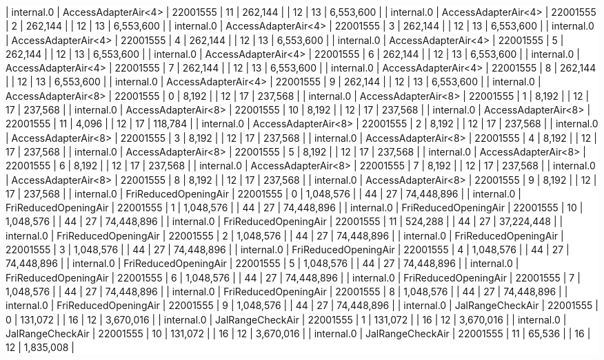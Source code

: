 | internal.0 | AccessAdapterAir<4> | 22001555 | 11 | 262,144 |  | 12 | 13 | 6,553,600 | 
| internal.0 | AccessAdapterAir<4> | 22001555 | 2 | 262,144 |  | 12 | 13 | 6,553,600 | 
| internal.0 | AccessAdapterAir<4> | 22001555 | 3 | 262,144 |  | 12 | 13 | 6,553,600 | 
| internal.0 | AccessAdapterAir<4> | 22001555 | 4 | 262,144 |  | 12 | 13 | 6,553,600 | 
| internal.0 | AccessAdapterAir<4> | 22001555 | 5 | 262,144 |  | 12 | 13 | 6,553,600 | 
| internal.0 | AccessAdapterAir<4> | 22001555 | 6 | 262,144 |  | 12 | 13 | 6,553,600 | 
| internal.0 | AccessAdapterAir<4> | 22001555 | 7 | 262,144 |  | 12 | 13 | 6,553,600 | 
| internal.0 | AccessAdapterAir<4> | 22001555 | 8 | 262,144 |  | 12 | 13 | 6,553,600 | 
| internal.0 | AccessAdapterAir<4> | 22001555 | 9 | 262,144 |  | 12 | 13 | 6,553,600 | 
| internal.0 | AccessAdapterAir<8> | 22001555 | 0 | 8,192 |  | 12 | 17 | 237,568 | 
| internal.0 | AccessAdapterAir<8> | 22001555 | 1 | 8,192 |  | 12 | 17 | 237,568 | 
| internal.0 | AccessAdapterAir<8> | 22001555 | 10 | 8,192 |  | 12 | 17 | 237,568 | 
| internal.0 | AccessAdapterAir<8> | 22001555 | 11 | 4,096 |  | 12 | 17 | 118,784 | 
| internal.0 | AccessAdapterAir<8> | 22001555 | 2 | 8,192 |  | 12 | 17 | 237,568 | 
| internal.0 | AccessAdapterAir<8> | 22001555 | 3 | 8,192 |  | 12 | 17 | 237,568 | 
| internal.0 | AccessAdapterAir<8> | 22001555 | 4 | 8,192 |  | 12 | 17 | 237,568 | 
| internal.0 | AccessAdapterAir<8> | 22001555 | 5 | 8,192 |  | 12 | 17 | 237,568 | 
| internal.0 | AccessAdapterAir<8> | 22001555 | 6 | 8,192 |  | 12 | 17 | 237,568 | 
| internal.0 | AccessAdapterAir<8> | 22001555 | 7 | 8,192 |  | 12 | 17 | 237,568 | 
| internal.0 | AccessAdapterAir<8> | 22001555 | 8 | 8,192 |  | 12 | 17 | 237,568 | 
| internal.0 | AccessAdapterAir<8> | 22001555 | 9 | 8,192 |  | 12 | 17 | 237,568 | 
| internal.0 | FriReducedOpeningAir | 22001555 | 0 | 1,048,576 |  | 44 | 27 | 74,448,896 | 
| internal.0 | FriReducedOpeningAir | 22001555 | 1 | 1,048,576 |  | 44 | 27 | 74,448,896 | 
| internal.0 | FriReducedOpeningAir | 22001555 | 10 | 1,048,576 |  | 44 | 27 | 74,448,896 | 
| internal.0 | FriReducedOpeningAir | 22001555 | 11 | 524,288 |  | 44 | 27 | 37,224,448 | 
| internal.0 | FriReducedOpeningAir | 22001555 | 2 | 1,048,576 |  | 44 | 27 | 74,448,896 | 
| internal.0 | FriReducedOpeningAir | 22001555 | 3 | 1,048,576 |  | 44 | 27 | 74,448,896 | 
| internal.0 | FriReducedOpeningAir | 22001555 | 4 | 1,048,576 |  | 44 | 27 | 74,448,896 | 
| internal.0 | FriReducedOpeningAir | 22001555 | 5 | 1,048,576 |  | 44 | 27 | 74,448,896 | 
| internal.0 | FriReducedOpeningAir | 22001555 | 6 | 1,048,576 |  | 44 | 27 | 74,448,896 | 
| internal.0 | FriReducedOpeningAir | 22001555 | 7 | 1,048,576 |  | 44 | 27 | 74,448,896 | 
| internal.0 | FriReducedOpeningAir | 22001555 | 8 | 1,048,576 |  | 44 | 27 | 74,448,896 | 
| internal.0 | FriReducedOpeningAir | 22001555 | 9 | 1,048,576 |  | 44 | 27 | 74,448,896 | 
| internal.0 | JalRangeCheckAir | 22001555 | 0 | 131,072 |  | 16 | 12 | 3,670,016 | 
| internal.0 | JalRangeCheckAir | 22001555 | 1 | 131,072 |  | 16 | 12 | 3,670,016 | 
| internal.0 | JalRangeCheckAir | 22001555 | 10 | 131,072 |  | 16 | 12 | 3,670,016 | 
| internal.0 | JalRangeCheckAir | 22001555 | 11 | 65,536 |  | 16 | 12 | 1,835,008 | 